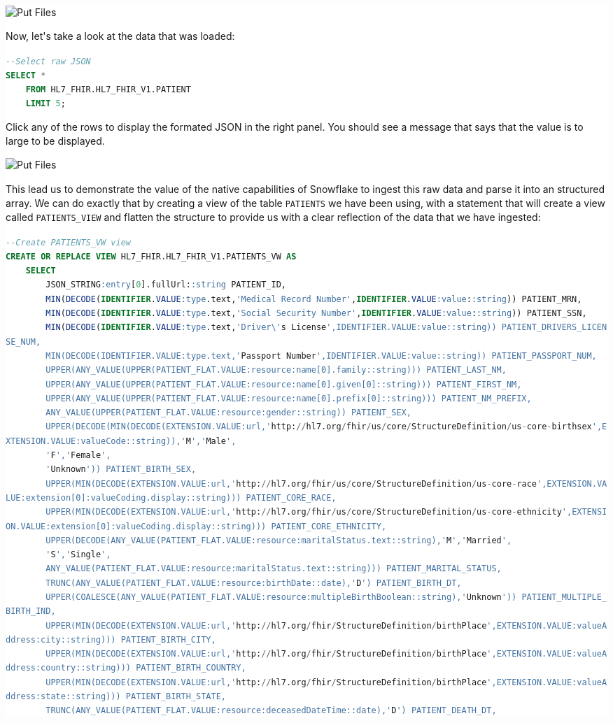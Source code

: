 ![Put Files](assets/store_loaded_data.png)

Now, let's take a look at the data that was loaded:

```sql
--Select raw JSON 
SELECT *
    FROM HL7_FHIR.HL7_FHIR_V1.PATIENT
    LIMIT 5;
```

Click any of the rows to display the formated JSON in the right panel. You should see a message that says that the value is to large to be displayed. 

![Put Files](assets/store_json_raw.png)




This lead us to demonstrate the value of the native capabilities of Snowflake to ingest this raw data and parse it into an structured array. We can do exactly that by creating a view of the table `PATIENTS` we have been using, with a statement that will create a view called `PATIENTS_VIEW` and flatten the structure to provide us with a clear reflection of the data that we have ingested:


```sql
--Create PATIENTS_VW view
CREATE OR REPLACE VIEW HL7_FHIR.HL7_FHIR_V1.PATIENTS_VW AS
    SELECT
        JSON_STRING:entry[0].fullUrl::string PATIENT_ID,
        MIN(DECODE(IDENTIFIER.VALUE:type.text,'Medical Record Number',IDENTIFIER.VALUE:value::string)) PATIENT_MRN,
        MIN(DECODE(IDENTIFIER.VALUE:type.text,'Social Security Number',IDENTIFIER.VALUE:value::string)) PATIENT_SSN,
        MIN(DECODE(IDENTIFIER.VALUE:type.text,'Driver\'s License',IDENTIFIER.VALUE:value::string)) PATIENT_DRIVERS_LICENSE_NUM,
        MIN(DECODE(IDENTIFIER.VALUE:type.text,'Passport Number',IDENTIFIER.VALUE:value::string)) PATIENT_PASSPORT_NUM,
        UPPER(ANY_VALUE(UPPER(PATIENT_FLAT.VALUE:resource:name[0].family::string))) PATIENT_LAST_NM,
        UPPER(ANY_VALUE(UPPER(PATIENT_FLAT.VALUE:resource:name[0].given[0]::string))) PATIENT_FIRST_NM,
        UPPER(ANY_VALUE(UPPER(PATIENT_FLAT.VALUE:resource:name[0].prefix[0]::string))) PATIENT_NM_PREFIX,
        ANY_VALUE(UPPER(PATIENT_FLAT.VALUE:resource:gender::string)) PATIENT_SEX,
        UPPER(DECODE(MIN(DECODE(EXTENSION.VALUE:url,'http://hl7.org/fhir/us/core/StructureDefinition/us-core-birthsex',EXTENSION.VALUE:valueCode::string)),'M','Male',
        'F','Female',
        'Unknown')) PATIENT_BIRTH_SEX,
        UPPER(MIN(DECODE(EXTENSION.VALUE:url,'http://hl7.org/fhir/us/core/StructureDefinition/us-core-race',EXTENSION.VALUE:extension[0]:valueCoding.display::string))) PATIENT_CORE_RACE,
        UPPER(MIN(DECODE(EXTENSION.VALUE:url,'http://hl7.org/fhir/us/core/StructureDefinition/us-core-ethnicity',EXTENSION.VALUE:extension[0]:valueCoding.display::string))) PATIENT_CORE_ETHNICITY,
        UPPER(DECODE(ANY_VALUE(PATIENT_FLAT.VALUE:resource:maritalStatus.text::string),'M','Married',
        'S','Single',
        ANY_VALUE(PATIENT_FLAT.VALUE:resource:maritalStatus.text::string))) PATIENT_MARITAL_STATUS,
        TRUNC(ANY_VALUE(PATIENT_FLAT.VALUE:resource:birthDate::date),'D') PATIENT_BIRTH_DT,
        UPPER(COALESCE(ANY_VALUE(PATIENT_FLAT.VALUE:resource:multipleBirthBoolean::string),'Unknown')) PATIENT_MULTIPLE_BIRTH_IND,
        UPPER(MIN(DECODE(EXTENSION.VALUE:url,'http://hl7.org/fhir/StructureDefinition/birthPlace',EXTENSION.VALUE:valueAddress:city::string))) PATIENT_BIRTH_CITY,
        UPPER(MIN(DECODE(EXTENSION.VALUE:url,'http://hl7.org/fhir/StructureDefinition/birthPlace',EXTENSION.VALUE:valueAddress:country::string))) PATIENT_BIRTH_COUNTRY,
        UPPER(MIN(DECODE(EXTENSION.VALUE:url,'http://hl7.org/fhir/StructureDefinition/birthPlace',EXTENSION.VALUE:valueAddress:state::string))) PATIENT_BIRTH_STATE,
        TRUNC(ANY_VALUE(PATIENT_FLAT.VALUE:resource:deceasedDateTime::date),'D') PATIENT_DEATH_DT,
```